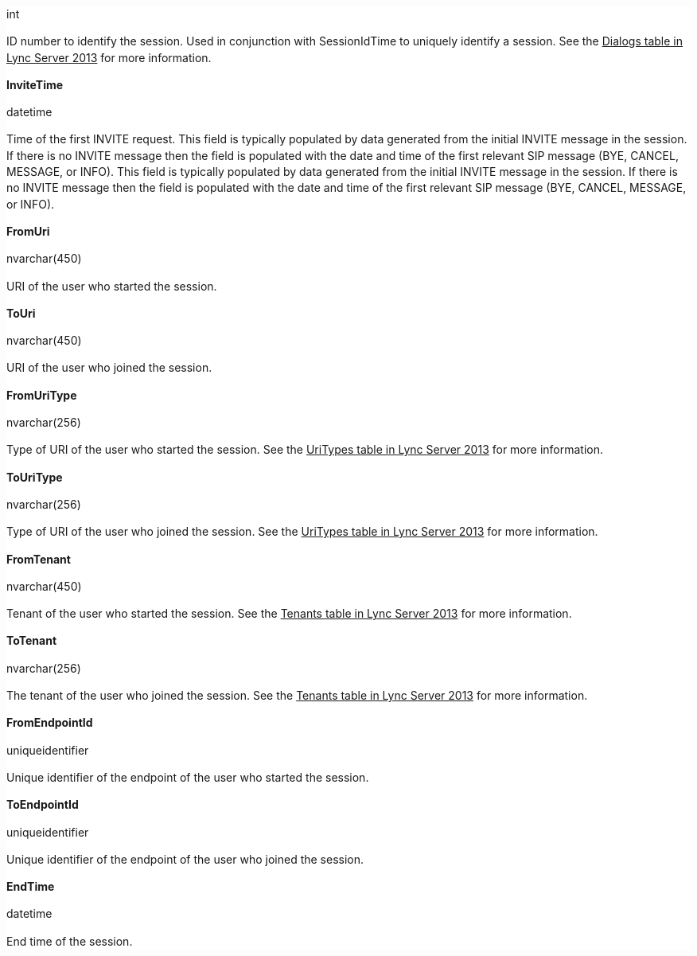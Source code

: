 <td><p>int</p></td>
<td><p>ID number to identify the session. Used in conjunction with SessionIdTime to uniquely identify a session. See the <a href="lync-server-2013-dialogs-table.md">Dialogs table in Lync Server 2013</a> for more information.</p></td>
</tr>
<tr class="odd">
<td><p><strong>InviteTime</strong></p></td>
<td><p>datetime</p></td>
<td><p>Time of the first INVITE request. This field is typically populated by data generated from the initial INVITE message in the session. If there is no INVITE message then the field is populated with the date and time of the first relevant SIP message (BYE, CANCEL, MESSAGE, or INFO). This field is typically populated by data generated from the initial INVITE message in the session. If there is no INVITE message then the field is populated with the date and time of the first relevant SIP message (BYE, CANCEL, MESSAGE, or INFO).</p></td>
</tr>
<tr class="even">
<td><p><strong>FromUri</strong></p></td>
<td><p>nvarchar(450)</p></td>
<td><p>URI of the user who started the session.</p></td>
</tr>
<tr class="odd">
<td><p><strong>ToUri</strong></p></td>
<td><p>nvarchar(450)</p></td>
<td><p>URI of the user who joined the session.</p></td>
</tr>
<tr class="even">
<td><p><strong>FromUriType</strong></p></td>
<td><p>nvarchar(256)</p></td>
<td><p>Type of URI of the user who started the session. See the <a href="lync-server-2013-uritypes-table.md">UriTypes table in Lync Server 2013</a> for more information.</p></td>
</tr>
<tr class="odd">
<td><p><strong>ToUriType</strong></p></td>
<td><p>nvarchar(256)</p></td>
<td><p>Type of URI of the user who joined the session. See the <a href="lync-server-2013-uritypes-table.md">UriTypes table in Lync Server 2013</a> for more information.</p></td>
</tr>
<tr class="even">
<td><p><strong>FromTenant</strong></p></td>
<td><p>nvarchar(450)</p></td>
<td><p>Tenant of the user who started the session. See the <a href="lync-server-2013-tenants-table.md">Tenants table in Lync Server 2013</a> for more information.</p></td>
</tr>
<tr class="odd">
<td><p><strong>ToTenant</strong></p></td>
<td><p>nvarchar(256)</p></td>
<td><p>The tenant of the user who joined the session. See the <a href="lync-server-2013-tenants-table.md">Tenants table in Lync Server 2013</a> for more information.</p></td>
</tr>
<tr class="even">
<td><p><strong>FromEndpointId</strong></p></td>
<td><p>uniqueidentifier</p></td>
<td><p>Unique identifier of the endpoint of the user who started the session.</p></td>
</tr>
<tr class="odd">
<td><p><strong>ToEndpointId</strong></p></td>
<td><p>uniqueidentifier</p></td>
<td><p>Unique identifier of the endpoint of the user who joined the session.</p></td>
</tr>
<tr class="even">
<td><p><strong>EndTime</strong></p></td>
<td><p>datetime</p></td>
<td><p>End time of the session.</p></td>
</tr>